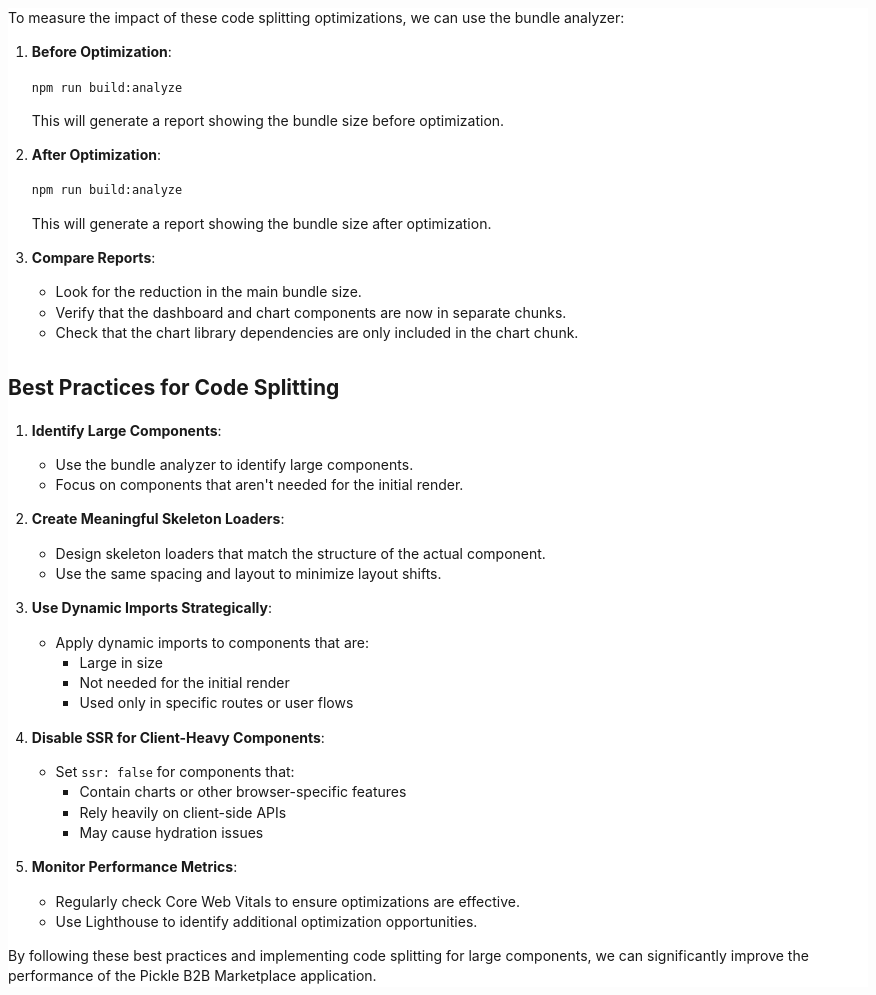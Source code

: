 To measure the impact of these code splitting optimizations, we can use the bundle analyzer:

1. **Before Optimization**:
   ```bash
   npm run build:analyze
   ```
   This will generate a report showing the bundle size before optimization.

2. **After Optimization**:
   ```bash
   npm run build:analyze
   ```
   This will generate a report showing the bundle size after optimization.

3. **Compare Reports**:
   - Look for the reduction in the main bundle size.
   - Verify that the dashboard and chart components are now in separate chunks.
   - Check that the chart library dependencies are only included in the chart chunk.

## Best Practices for Code Splitting

1. **Identify Large Components**:
   - Use the bundle analyzer to identify large components.
   - Focus on components that aren't needed for the initial render.

2. **Create Meaningful Skeleton Loaders**:
   - Design skeleton loaders that match the structure of the actual component.
   - Use the same spacing and layout to minimize layout shifts.

3. **Use Dynamic Imports Strategically**:
   - Apply dynamic imports to components that are:
     - Large in size
     - Not needed for the initial render
     - Used only in specific routes or user flows

4. **Disable SSR for Client-Heavy Components**:
   - Set `ssr: false` for components that:
     - Contain charts or other browser-specific features
     - Rely heavily on client-side APIs
     - May cause hydration issues

5. **Monitor Performance Metrics**:
   - Regularly check Core Web Vitals to ensure optimizations are effective.
   - Use Lighthouse to identify additional optimization opportunities.

By following these best practices and implementing code splitting for large components, we can significantly improve the performance of the Pickle B2B Marketplace application.
